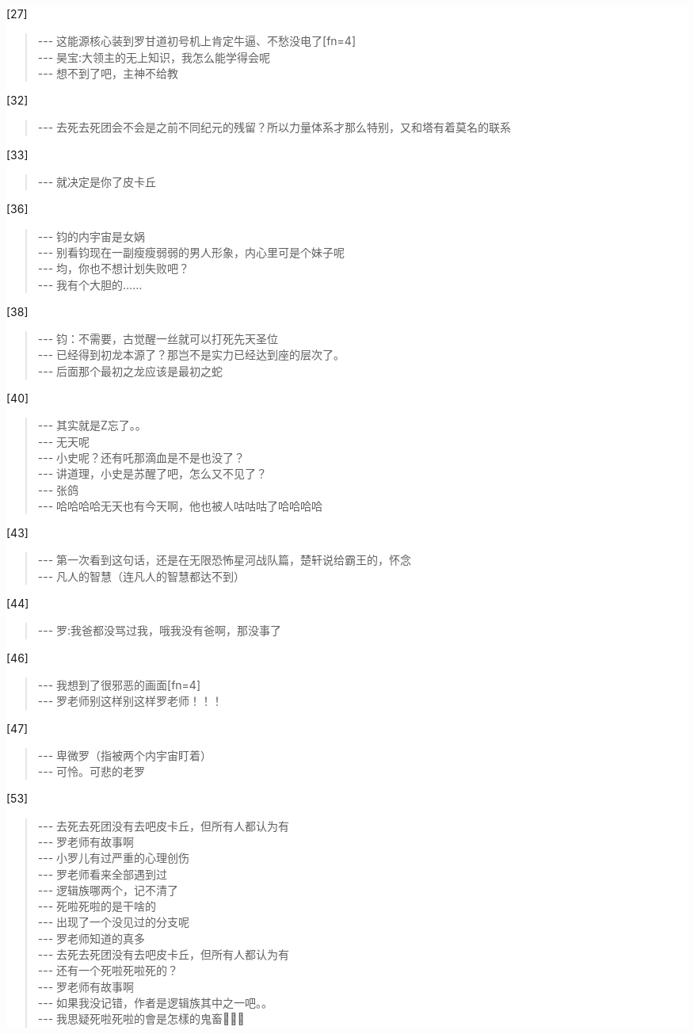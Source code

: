[27] 
>--- 这能源核心装到罗甘道初号机上肯定牛逼、不愁没电了[fn=4]<br>
>--- 昊宝:大领主的无上知识，我怎么能学得会呢<br>
>--- 想不到了吧，主神不给教<br>

[32] 
>--- 去死去死团会不会是之前不同纪元的残留？所以力量体系才那么特别，又和塔有着莫名的联系<br>

[33] 
>--- 就决定是你了皮卡丘<br>

[36] 
>--- 钧的内宇宙是女娲<br>
>--- 别看钧现在一副瘦瘦弱弱的男人形象，内心里可是个妹子呢<br>
>--- 均，你也不想计划失败吧？<br>
>--- 我有个大胆的……<br>

[38] 
>--- 钧：不需要，古觉醒一丝就可以打死先天圣位<br>
>--- 已经得到初龙本源了？那岂不是实力已经达到座的层次了。<br>
>--- 后面那个最初之龙应该是最初之蛇<br>

[40] 
>--- 其实就是Z忘了。。<br>
>--- 无天呢<br>
>--- 小史呢？还有吒那滴血是不是也没了？<br>
>--- 讲道理，小史是苏醒了吧，怎么又不见了？<br>
>--- 张鸽<br>
>--- 哈哈哈哈无天也有今天啊，他也被人咕咕咕了哈哈哈哈<br>

[43] 
>--- 第一次看到这句话，还是在无限恐怖星河战队篇，楚轩说给霸王的，怀念<br>
>--- 凡人的智慧（连凡人的智慧都达不到）<br>

[44] 
>--- 罗:我爸都没骂过我，哦我没有爸啊，那没事了<br>

[46] 
>--- 我想到了很邪恶的画面[fn=4]<br>
>--- 罗老师别这样别这样罗老师！！！<br>

[47] 
>--- 卑微罗（指被两个内宇宙盯着）<br>
>--- 可怜。可悲的老罗<br>

[53] 
>--- 去死去死团没有去吧皮卡丘，但所有人都认为有<br>
>--- 罗老师有故事啊<br>
>--- 小罗儿有过严重的心理创伤<br>
>--- 罗老师看来全部遇到过<br>
>--- 逻辑族哪两个，记不清了<br>
>--- 死啦死啦的是干啥的<br>
>--- 出现了一个没见过的分支呢<br>
>--- 罗老师知道的真多<br>
>--- 去死去死团没有去吧皮卡丘，但所有人都认为有<br>
>--- 还有一个死啦死啦死的？<br>
>--- 罗老师有故事啊<br>
>--- 如果我没记错，作者是逻辑族其中之一吧。。<br>
>--- 我思疑死啦死啦的會是怎樣的鬼畜🤦🏻‍♂️<br>
